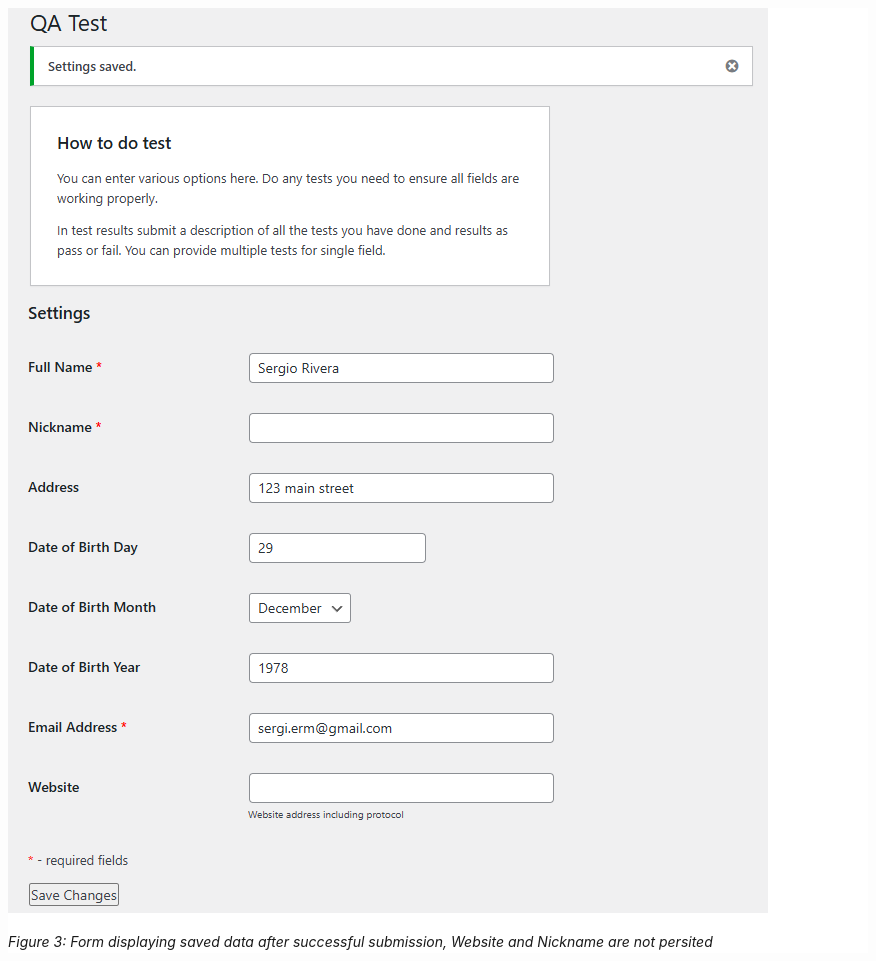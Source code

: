 ![Form after successful save](screenshots/form-after-save.png)

_Figure 3: Form displaying saved data after successful submission, Website and Nickname are not persited_
